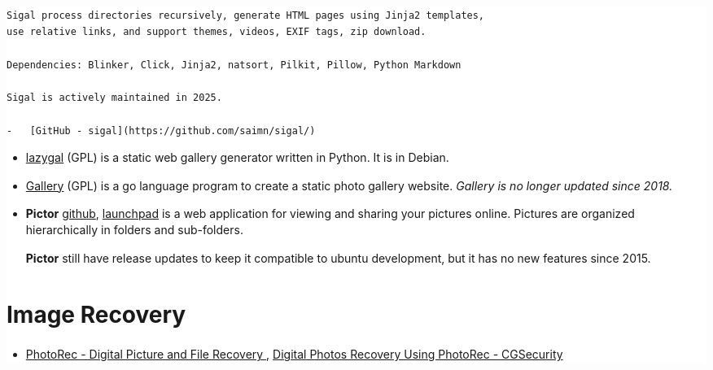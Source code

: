     Sigal process directories recursively, generate HTML pages using Jinja2 templates,
    use relative links, and support themes, videos, EXIF tags, zip download.

    Dependencies: Blinker, Click, Jinja2, natsort, Pilkit, Pillow, Python Markdown

    Sigal is actively maintained in 2025.

    -   [GitHub - sigal](https://github.com/saimn/sigal/)
-   [lazygal](https://sml.zincube.net/~niol/repositories.git/lazygal/about/) (GPL)
    is a static web gallery generator written in Python. It is in Debian.
-   [Gallery](https://github.com/horgh/gallery) (GPL)
    is a go language program to create a static photo gallery website.
    *Gallery is no longer updated since 2018.*
-   __Pictor__ [github](https://github.com/dustinkirkland/pictor),
    [launchpad](https://launchpad.net/pictor) is a web application for viewing and
    sharing your pictures online. Pictures are organized hierarchically in folders and
    sub-folders.

    **Pictor** still have release updates to keep it compatible to ubuntu development,
    but it has no new features since 2015.

# Image Recovery

-   [PhotoRec - Digital Picture and File Recovery
    ](https://www.cgsecurity.org/wiki/PhotoRec),
    [Digital Photos Recovery Using PhotoRec - CGSecurity
    ](https://www.cgsecurity.org/wiki/Digital_Photos_Recovery_Using_PhotoRec)




